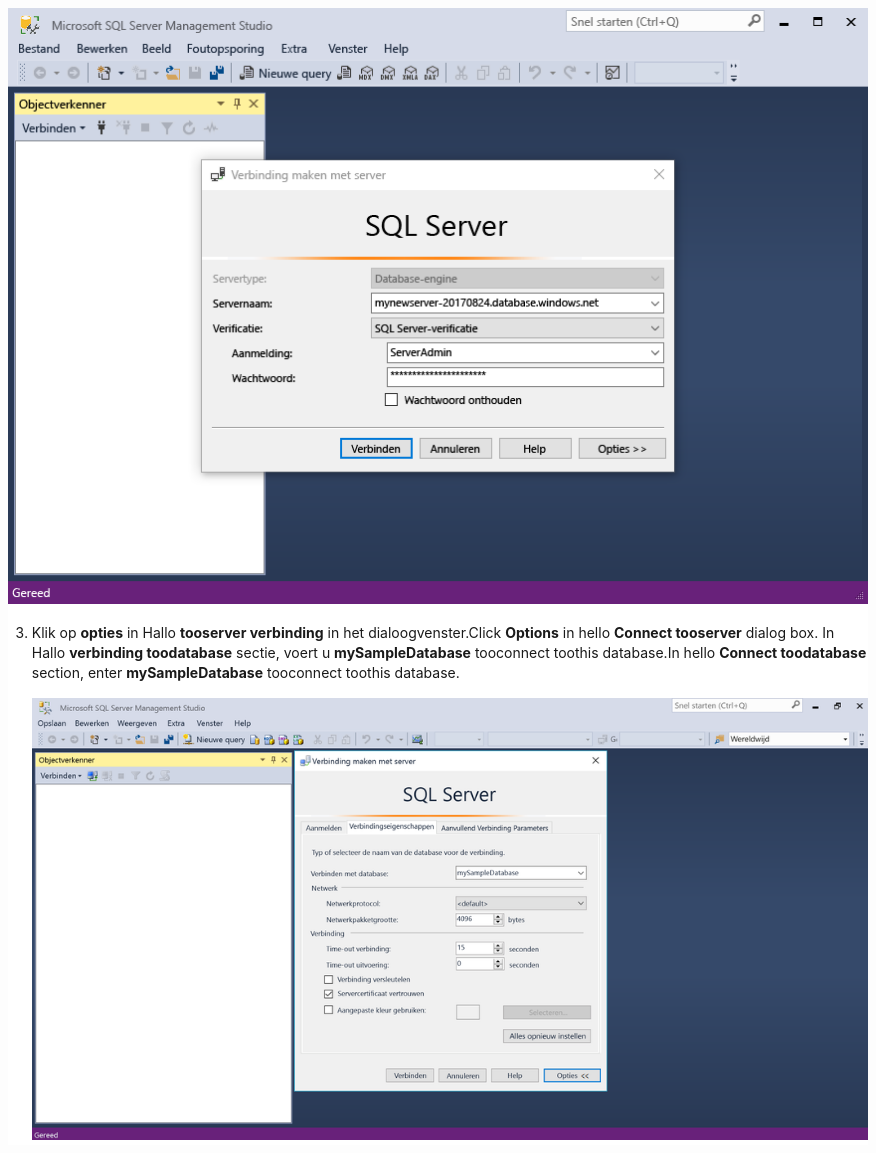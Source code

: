   ![verbinding maken met tooserver](./media/sql-database-connect-query-ssms/connect.png)  

3. <span data-ttu-id="a3fa5-148">Klik op **opties** in Hallo **tooserver verbinding** in het dialoogvenster.</span><span class="sxs-lookup"><span data-stu-id="a3fa5-148">Click **Options** in hello **Connect tooserver** dialog box.</span></span> <span data-ttu-id="a3fa5-149">In Hallo **verbinding toodatabase** sectie, voert u **mySampleDatabase** tooconnect toothis database.</span><span class="sxs-lookup"><span data-stu-id="a3fa5-149">In hello **Connect toodatabase** section, enter **mySampleDatabase** tooconnect toothis database.</span></span>

   ![verbinding maken met toodb op server](./media/sql-database-connect-query-ssms/options-connect-to-db.png)  
